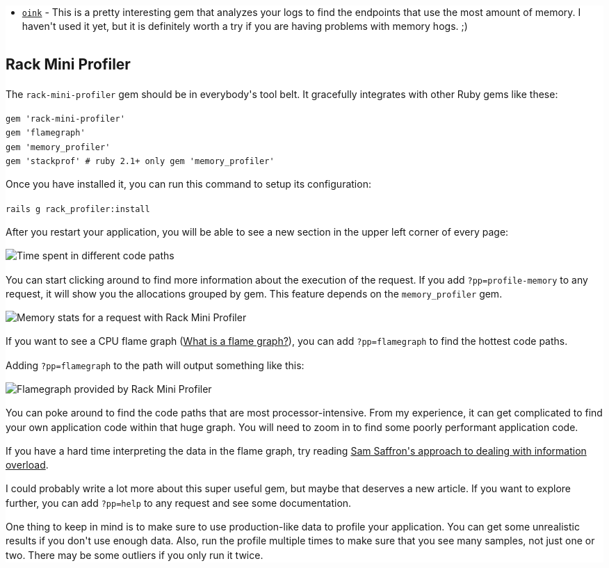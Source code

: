- [`oink`](https://github.com/noahd1/oink) - This is a pretty interesting gem
that analyzes your logs to find the endpoints that use the most amount of memory.
I haven't used it yet, but it is definitely worth a try if you are having
problems with memory hogs. ;)

## Rack Mini Profiler

The `rack-mini-profiler` gem should be in everybody's tool belt. It gracefully
integrates with other Ruby gems like these:

```
gem 'rack-mini-profiler'
gem 'flamegraph'
gem 'memory_profiler'
gem 'stackprof' # ruby 2.1+ only gem 'memory_profiler'
```

Once you have installed it, you can run this command to setup its configuration:

```
rails g rack_profiler:install
```

After you restart your application, you will be able to see a new section in the
upper left corner of every page:

<img src="/blog/assets/images/railsperf/03-rack-mini-profiler.png" alt="Time spent in different code paths" >

You can start clicking around to find more information about the execution of
the request. If you add `?pp=profile-memory` to any request, it will show you
the allocations grouped by gem. This feature depends on the `memory_profiler` gem.

<img src="/blog/assets/images/railsperf/04-rack-mini-profiler-memory.png" alt="Memory stats for a request with Rack Mini Profiler" >

If you want to see a CPU flame graph ([What is a flame graph?](http://www.brendangregg.com/FlameGraphs/cpuflamegraphs.html)), you can add `?pp=flamegraph` to find the hottest code
paths.

Adding `?pp=flamegraph` to the path will output something like this:

<img src="/blog/assets/images/railsperf/05-flamegraph.png" alt="Flamegraph provided by Rack Mini Profiler" >

You can poke around to find the code paths that are most processor-intensive.
From my experience, it can get complicated to find your own application code
within that huge graph. You will need to zoom in to find some poorly performant
application code.

If you have a hard time interpreting the data in the flame graph, try reading
[Sam Saffron's approach to dealing with information overload](https://community.miniprofiler.com/t/how-to-deal-with-information-overload-in-flamegraphs/437).

I could probably write a lot more about this super useful gem, but maybe that
deserves a new article. If you want to explore further, you can add `?pp=help` to
any request and see some documentation.

One thing to keep in mind is to make sure to use production-like data to
profile your application. You can get some unrealistic results if you don't use
enough data. Also, run the profile multiple times to make sure that you see many
samples, not just one or two. There may be some outliers if you only run it
twice.
